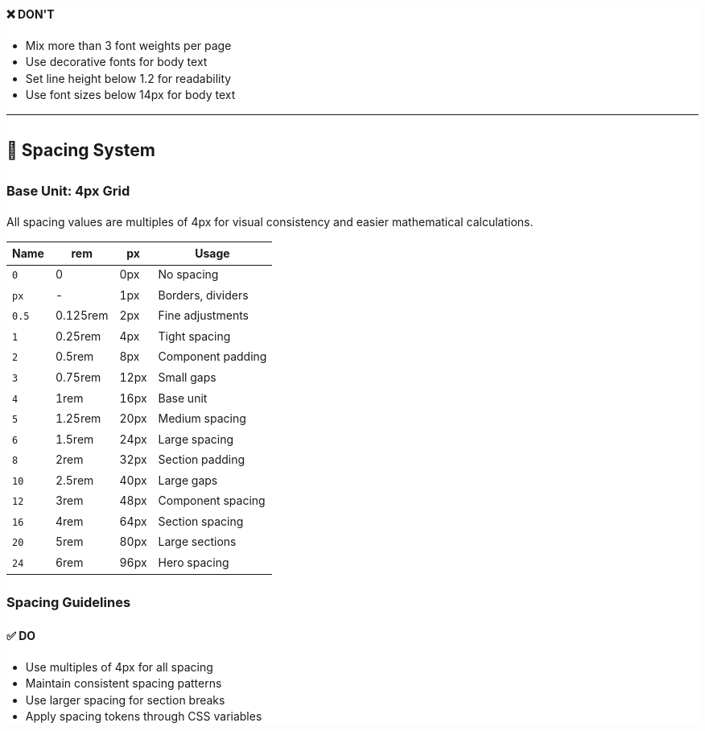 #### ❌ **DON'T**
- Mix more than 3 font weights per page
- Use decorative fonts for body text
- Set line height below 1.2 for readability
- Use font sizes below 14px for body text

---

## 📏 **Spacing System**

### Base Unit: 4px Grid
All spacing values are multiples of 4px for visual consistency and easier mathematical calculations.

| Name | rem | px | Usage |
|------|-----|----|----- |
| `0` | 0 | 0px | No spacing |
| `px` | - | 1px | Borders, dividers |
| `0.5` | 0.125rem | 2px | Fine adjustments |
| `1` | 0.25rem | 4px | Tight spacing |
| `2` | 0.5rem | 8px | Component padding |
| `3` | 0.75rem | 12px | Small gaps |
| `4` | 1rem | 16px | Base unit |
| `5` | 1.25rem | 20px | Medium spacing |
| `6` | 1.5rem | 24px | Large spacing |
| `8` | 2rem | 32px | Section padding |
| `10` | 2.5rem | 40px | Large gaps |
| `12` | 3rem | 48px | Component spacing |
| `16` | 4rem | 64px | Section spacing |
| `20` | 5rem | 80px | Large sections |
| `24` | 6rem | 96px | Hero spacing |

### Spacing Guidelines

#### ✅ **DO**
- Use multiples of 4px for all spacing
- Maintain consistent spacing patterns
- Use larger spacing for section breaks
- Apply spacing tokens through CSS variables
